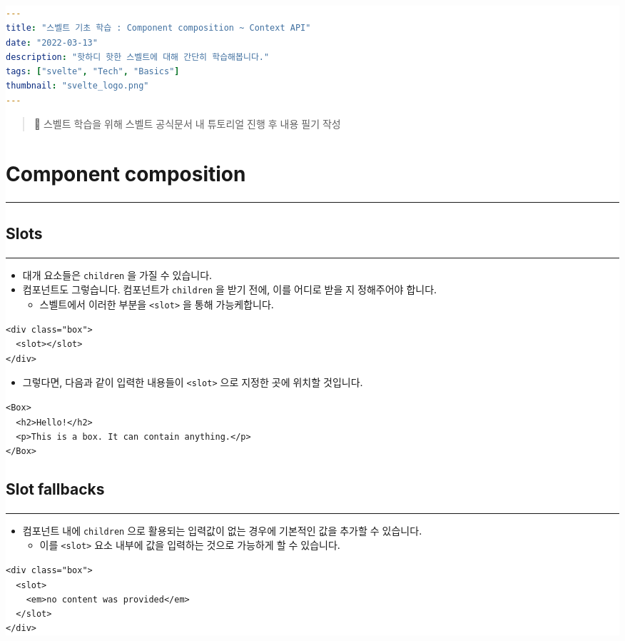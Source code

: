 ```yaml
---
title: "스벨트 기초 학습 : Component composition ~ Context API"
date: "2022-03-13"
description: "핫하디 핫한 스벨트에 대해 간단히 학습해봅니다."
tags: ["svelte", "Tech", "Basics"]
thumbnail: "svelte_logo.png"
---
```


> 📖 스벨트 학습을 위해 스벨트 공식문서 내 튜토리얼 진행 후 내용 필기 작성

# Component composition

---

## Slots

---

- 대개 요소들은 `children` 을 가질 수 있습니다.
- 컴포넌트도 그렇습니다. 컴포넌트가 `children` 을 받기 전에, 이를 어디로 받을 지 정해주어야 합니다.
  - 스벨트에서 이러한 부분을 `<slot>` 을 통해 가능케합니다.

```tsx
<div class="box">
  <slot></slot>
</div>
```

- 그렇다면, 다음과 같이 입력한 내용들이 `<slot>` 으로 지정한 곳에 위치할 것입니다.

```tsx
<Box>
  <h2>Hello!</h2>
  <p>This is a box. It can contain anything.</p>
</Box>
```

## Slot fallbacks

---

- 컴포넌트 내에 `children` 으로 활용되는 입력값이 없는 경우에 기본적인 값을 추가할 수 있습니다.
  - 이를 `<slot>` 요소 내부에 값을 입력하는 것으로 가능하게 할 수 있습니다.

```tsx
<div class="box">
  <slot>
    <em>no content was provided</em>
  </slot>
</div>
```
